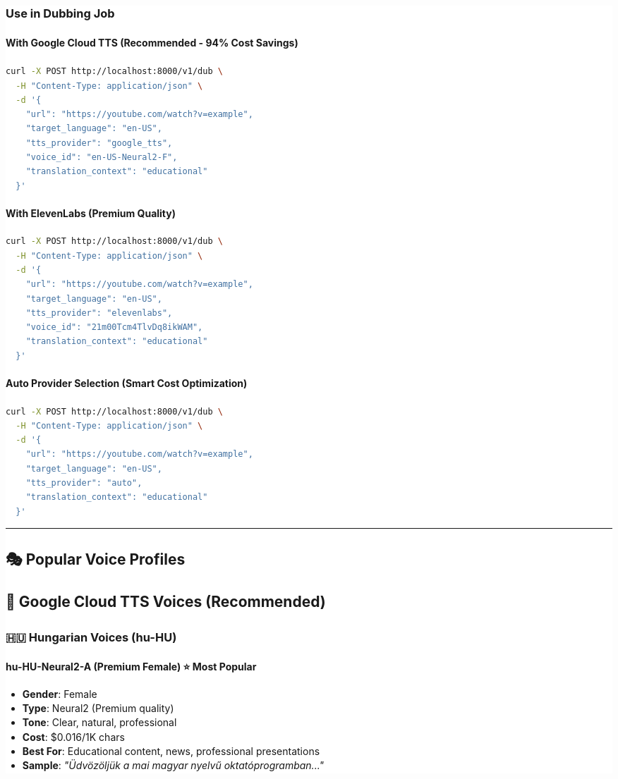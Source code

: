 ### Use in Dubbing Job

#### With Google Cloud TTS (Recommended - 94% Cost Savings)
```bash
curl -X POST http://localhost:8000/v1/dub \
  -H "Content-Type: application/json" \
  -d '{
    "url": "https://youtube.com/watch?v=example",
    "target_language": "en-US",
    "tts_provider": "google_tts",
    "voice_id": "en-US-Neural2-F",
    "translation_context": "educational"
  }'
```

#### With ElevenLabs (Premium Quality)
```bash
curl -X POST http://localhost:8000/v1/dub \
  -H "Content-Type: application/json" \
  -d '{
    "url": "https://youtube.com/watch?v=example",
    "target_language": "en-US",
    "tts_provider": "elevenlabs",
    "voice_id": "21m00Tcm4TlvDq8ikWAM",
    "translation_context": "educational"
  }'
```

#### Auto Provider Selection (Smart Cost Optimization)
```bash
curl -X POST http://localhost:8000/v1/dub \
  -H "Content-Type: application/json" \
  -d '{
    "url": "https://youtube.com/watch?v=example",
    "target_language": "en-US",
    "tts_provider": "auto",
    "translation_context": "educational"
  }'
```

---

## 🎭 Popular Voice Profiles

## 🌟 Google Cloud TTS Voices (Recommended)

### 🇭🇺 Hungarian Voices (hu-HU)

#### **hu-HU-Neural2-A** (Premium Female) ⭐ **Most Popular**
- **Gender**: Female
- **Type**: Neural2 (Premium quality)
- **Tone**: Clear, natural, professional
- **Cost**: $0.016/1K chars
- **Best For**: Educational content, news, professional presentations
- **Sample**: *"Üdvözöljük a mai magyar nyelvű oktatóprogramban..."*
